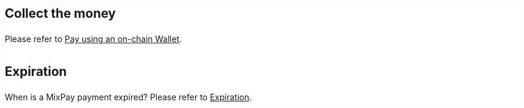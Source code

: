 

## Collect the money


Please refer to [Pay using an on-chain Wallet](/guides/using-raw-api#pay-using-an-on-chain-wallet).



## Expiration



When is a MixPay payment expired? Please refer to [Expiration](/guides/using-raw-api#expiration).


